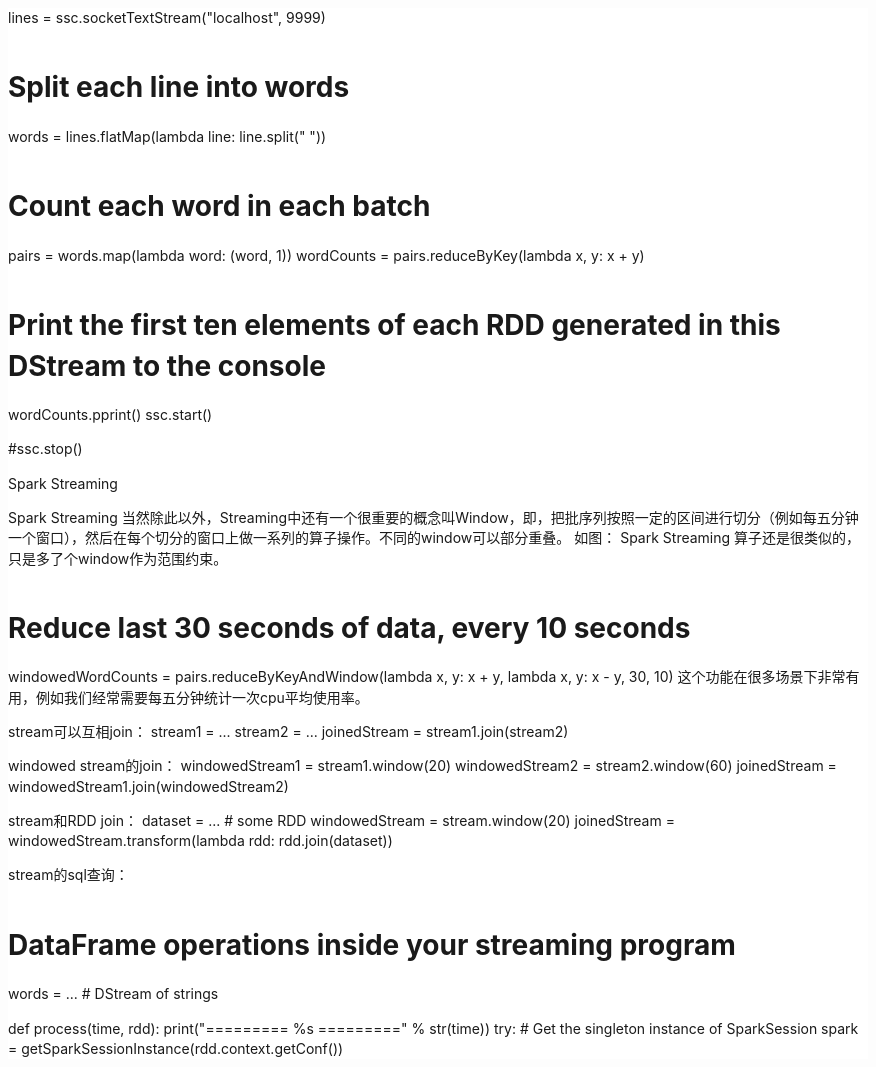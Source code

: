 lines = ssc.socketTextStream("localhost", 9999)
# Split each line into words
words = lines.flatMap(lambda line: line.split(" "))
# Count each word in each batch
pairs = words.map(lambda word: (word, 1))
wordCounts = pairs.reduceByKey(lambda x, y: x + y)
# Print the first ten elements of each RDD generated in this DStream to the console
wordCounts.pprint()
ssc.start()

#ssc.stop() 


Spark Streaming

Spark Streaming
当然除此以外，Streaming中还有一个很重要的概念叫Window，即，把批序列按照一定的区间进行切分（例如每五分钟一个窗口），然后在每个切分的窗口上做一系列的算子操作。不同的window可以部分重叠。
如图：
Spark Streaming
算子还是很类似的，只是多了个window作为范围约束。
# Reduce last 30 seconds of data, every 10 seconds
windowedWordCounts = pairs.reduceByKeyAndWindow(lambda x, y: x + y, lambda x, y: x - y, 30, 10)
这个功能在很多场景下非常有用，例如我们经常需要每五分钟统计一次cpu平均使用率。

stream可以互相join：
stream1 = ...
stream2 = ...
joinedStream = stream1.join(stream2)

windowed stream的join：
windowedStream1 = stream1.window(20)
windowedStream2 = stream2.window(60)
joinedStream = windowedStream1.join(windowedStream2)

stream和RDD join：
dataset = ... # some RDD
windowedStream = stream.window(20)
joinedStream = windowedStream.transform(lambda rdd: rdd.join(dataset))

stream的sql查询：

# DataFrame operations inside your streaming program

words = ... # DStream of strings

def process(time, rdd):
    print("========= %s =========" % str(time))
    try:
        # Get the singleton instance of SparkSession
        spark = getSparkSessionInstance(rdd.context.getConf())
